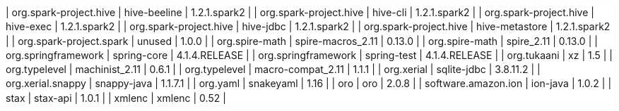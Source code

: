 | org.spark-project.hive                  | hive-beeline                              | 1.2.1.spark2                      |
| org.spark-project.hive                  | hive-cli                                  | 1.2.1.spark2                      |
| org.spark-project.hive                  | hive-exec                                 | 1.2.1.spark2                      |
| org.spark-project.hive                  | hive-jdbc                                 | 1.2.1.spark2                      |
| org.spark-project.hive                  | hive-metastore                            | 1.2.1.spark2                      |
| org.spark-project.spark                 | unused                                    | 1.0.0                             |
| org.spire-math                          | spire-macros_2.11                         | 0.13.0                            |
| org.spire-math                          | spire_2.11                                | 0.13.0                            |
| org.springframework                     | spring-core                               | 4.1.4.RELEASE                     |
| org.springframework                     | spring-test                               | 4.1.4.RELEASE                     |
| org.tukaani                             | xz                                        | 1.5                               |
| org.typelevel                           | machinist_2.11                            | 0.6.1                             |
| org.typelevel                           | macro-compat_2.11                         | 1.1.1                             |
| org.xerial                              | sqlite-jdbc                               | 3.8.11.2                          |
| org.xerial.snappy                       | snappy-java                               | 1.1.7.1                           |
| org.yaml                                | snakeyaml                                 | 1.16                              |
| oro                                     | oro                                       | 2.0.8                             |
| software.amazon.ion                     | ion-java                                  | 1.0.2                             |
| stax                                    | stax-api                                  | 1.0.1                             |
| xmlenc                                  | xmlenc                                    | 0.52                              |